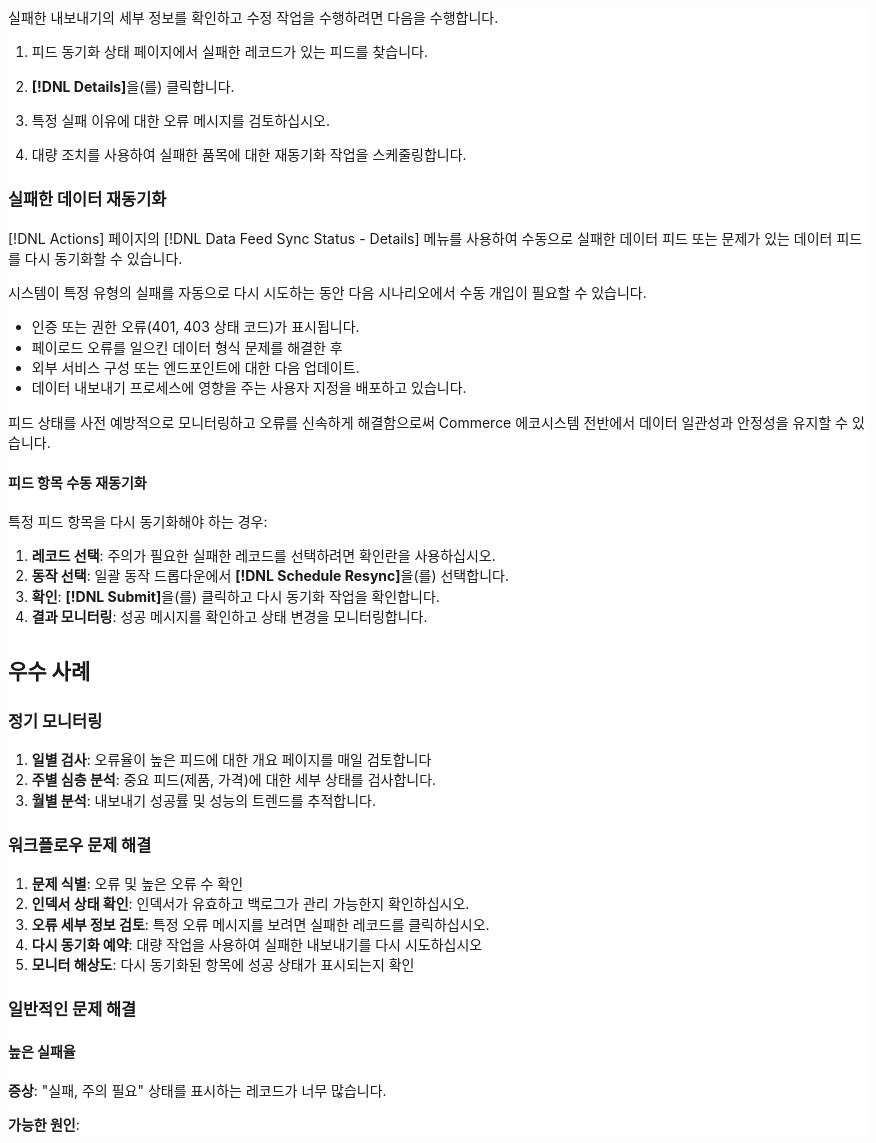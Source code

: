 실패한 내보내기의 세부 정보를 확인하고 수정 작업을 수행하려면 다음을 수행합니다.

1. 피드 동기화 상태 페이지에서 실패한 레코드가 있는 피드를 찾습니다.
1. **[!DNL Details]**&#x200B;을(를) 클릭합니다.

1. 특정 실패 이유에 대한 오류 메시지를 검토하십시오.

1. 대량 조치를 사용하여 실패한 품목에 대한 재동기화 작업을 스케줄링합니다.

### 실패한 데이터 재동기화

[!DNL Actions] 페이지의 [!DNL Data Feed Sync Status - Details] 메뉴를 사용하여 수동으로 실패한 데이터 피드 또는 문제가 있는 데이터 피드를 다시 동기화할 수 있습니다.

시스템이 특정 유형의 실패를 자동으로 다시 시도하는 동안 다음 시나리오에서 수동 개입이 필요할 수 있습니다.

* 인증 또는 권한 오류(401, 403 상태 코드)가 표시됩니다.
* 페이로드 오류를 일으킨 데이터 형식 문제를 해결한 후
* 외부 서비스 구성 또는 엔드포인트에 대한 다음 업데이트.
* 데이터 내보내기 프로세스에 영향을 주는 사용자 지정을 배포하고 있습니다.

피드 상태를 사전 예방적으로 모니터링하고 오류를 신속하게 해결함으로써 Commerce 에코시스템 전반에서 데이터 일관성과 안정성을 유지할 수 있습니다.

#### 피드 항목 수동 재동기화

특정 피드 항목을 다시 동기화해야 하는 경우:

1. **레코드 선택**: 주의가 필요한 실패한 레코드를 선택하려면 확인란을 사용하십시오.
2. **동작 선택**: 일괄 동작 드롭다운에서 **[!DNL Schedule Resync]**&#x200B;을(를) 선택합니다.
3. **확인**: **[!DNL Submit]**&#x200B;을(를) 클릭하고 다시 동기화 작업을 확인합니다.
4. **결과 모니터링**: 성공 메시지를 확인하고 상태 변경을 모니터링합니다.

## 우수 사례

### 정기 모니터링

1. **일별 검사**: 오류율이 높은 피드에 대한 개요 페이지를 매일 검토합니다
1. **주별 심층 분석**: 중요 피드(제품, 가격)에 대한 세부 상태를 검사합니다.
1. **월별 분석**: 내보내기 성공률 및 성능의 트렌드를 추적합니다.

### 워크플로우 문제 해결

1. **문제 식별**: 오류 및 높은 오류 수 확인
1. **인덱서 상태 확인**: 인덱서가 유효하고 백로그가 관리 가능한지 확인하십시오.
1. **오류 세부 정보 검토**: 특정 오류 메시지를 보려면 실패한 레코드를 클릭하십시오.
1. **다시 동기화 예약**: 대량 작업을 사용하여 실패한 내보내기를 다시 시도하십시오
1. **모니터 해상도**: 다시 동기화된 항목에 성공 상태가 표시되는지 확인

### 일반적인 문제 해결

#### 높은 실패율

**증상**: &quot;실패, 주의 필요&quot; 상태를 표시하는 레코드가 너무 많습니다.

**가능한 원인**:
